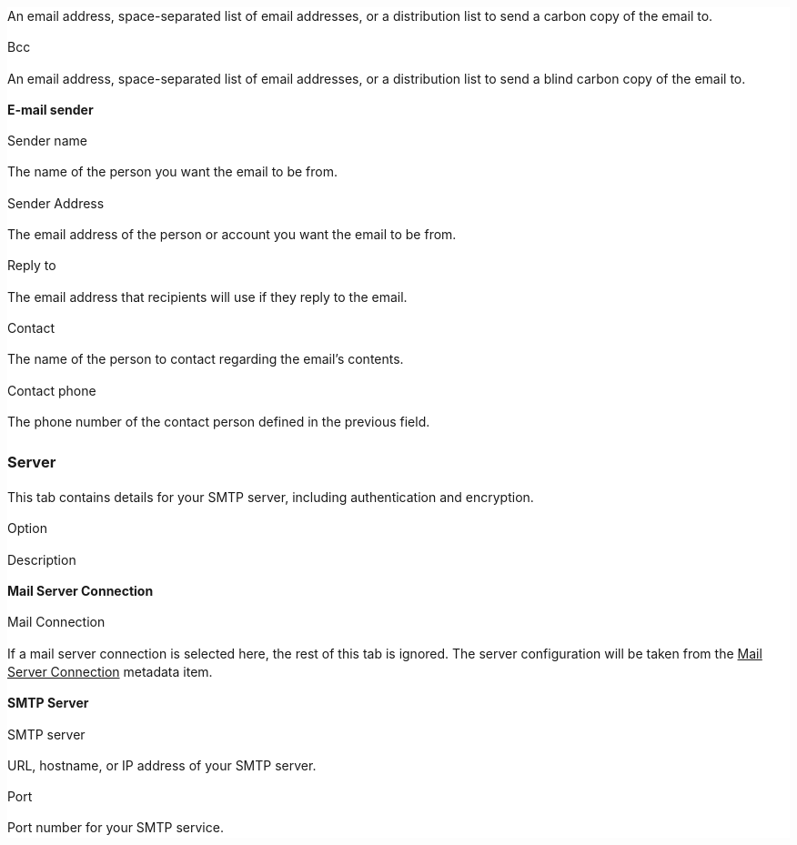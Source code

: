 An email address, space-separated list of email addresses, or a distribution list to send a carbon copy of the email to.

Bcc

An email address, space-separated list of email addresses, or a distribution list to send a blind carbon copy of the email to.

**E-mail sender**

Sender name

The name of the person you want the email to be from.

Sender Address

The email address of the person or account you want the email to be from.

Reply to

The email address that recipients will use if they reply to the email.

Contact

The name of the person to contact regarding the email’s contents.

Contact phone

The phone number of the contact person defined in the previous field.

<div class="sect2">

### Server

<div class="paragraph">

This tab contains details for your SMTP server, including authentication and encryption.

</div>

Option

</div>

Description

**Mail Server Connection**

Mail Connection

If a mail server connection is selected here, the rest of this tab is ignored. The server configuration will be taken from the [Mail Server Connection](metadata-types/mail-server-connection.tPlluTyN3h) metadata item.

**SMTP Server**

SMTP server

URL, hostname, or IP address of your SMTP server.

Port

Port number for your SMTP service.
